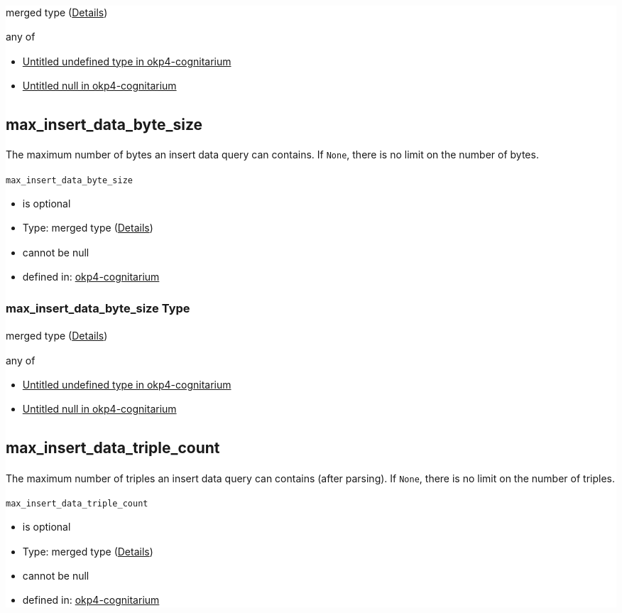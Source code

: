 merged type ([Details](okp4-cognitarium-instantiatemsg-definitions-storelimits-properties-max_byte_size.md))

any of

* [Untitled undefined type in okp4-cognitarium](okp4-cognitarium-instantiatemsg-definitions-storelimits-properties-max_byte_size-anyof-0.md "check type definition")

* [Untitled null in okp4-cognitarium](okp4-cognitarium-instantiatemsg-definitions-storelimits-properties-max_byte_size-anyof-1.md "check type definition")

## max\_insert\_data\_byte\_size

The maximum number of bytes an insert data query can contains. If `None`, there is no limit on the number of bytes.

`max_insert_data_byte_size`

* is optional

* Type: merged type ([Details](okp4-cognitarium-instantiatemsg-definitions-storelimits-properties-max_insert_data_byte_size.md))

* cannot be null

* defined in: [okp4-cognitarium](okp4-cognitarium-instantiatemsg-definitions-storelimits-properties-max_insert_data_byte_size.md "undefined#/instantiate/definitions/StoreLimits/properties/max_insert_data_byte_size")

### max\_insert\_data\_byte\_size Type

merged type ([Details](okp4-cognitarium-instantiatemsg-definitions-storelimits-properties-max_insert_data_byte_size.md))

any of

* [Untitled undefined type in okp4-cognitarium](okp4-cognitarium-instantiatemsg-definitions-storelimits-properties-max_insert_data_byte_size-anyof-0.md "check type definition")

* [Untitled null in okp4-cognitarium](okp4-cognitarium-instantiatemsg-definitions-storelimits-properties-max_insert_data_byte_size-anyof-1.md "check type definition")

## max\_insert\_data\_triple\_count

The maximum number of triples an insert data query can contains (after parsing). If `None`, there is no limit on the number of triples.

`max_insert_data_triple_count`

* is optional

* Type: merged type ([Details](okp4-cognitarium-instantiatemsg-definitions-storelimits-properties-max_insert_data_triple_count.md))

* cannot be null

* defined in: [okp4-cognitarium](okp4-cognitarium-instantiatemsg-definitions-storelimits-properties-max_insert_data_triple_count.md "undefined#/instantiate/definitions/StoreLimits/properties/max_insert_data_triple_count")
